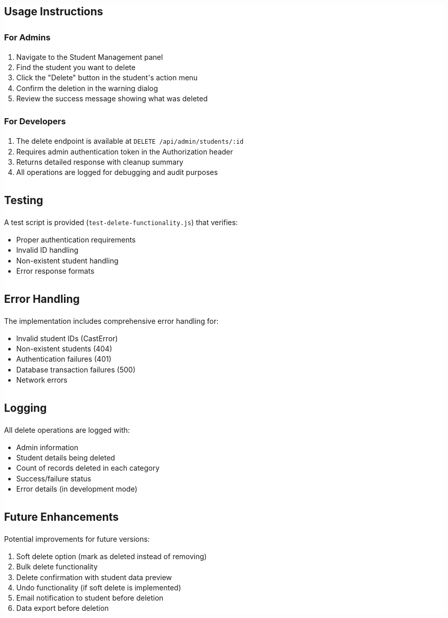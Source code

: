 ## Usage Instructions

### For Admins
1. Navigate to the Student Management panel
2. Find the student you want to delete
3. Click the "Delete" button in the student's action menu
4. Confirm the deletion in the warning dialog
5. Review the success message showing what was deleted

### For Developers
1. The delete endpoint is available at `DELETE /api/admin/students/:id`
2. Requires admin authentication token in the Authorization header
3. Returns detailed response with cleanup summary
4. All operations are logged for debugging and audit purposes

## Testing

A test script is provided (`test-delete-functionality.js`) that verifies:
- Proper authentication requirements
- Invalid ID handling
- Non-existent student handling
- Error response formats

## Error Handling

The implementation includes comprehensive error handling for:
- Invalid student IDs (CastError)
- Non-existent students (404)
- Authentication failures (401)
- Database transaction failures (500)
- Network errors

## Logging

All delete operations are logged with:
- Admin information
- Student details being deleted
- Count of records deleted in each category
- Success/failure status
- Error details (in development mode)

## Future Enhancements

Potential improvements for future versions:
1. Soft delete option (mark as deleted instead of removing)
2. Bulk delete functionality
3. Delete confirmation with student data preview
4. Undo functionality (if soft delete is implemented)
5. Email notification to student before deletion
6. Data export before deletion
